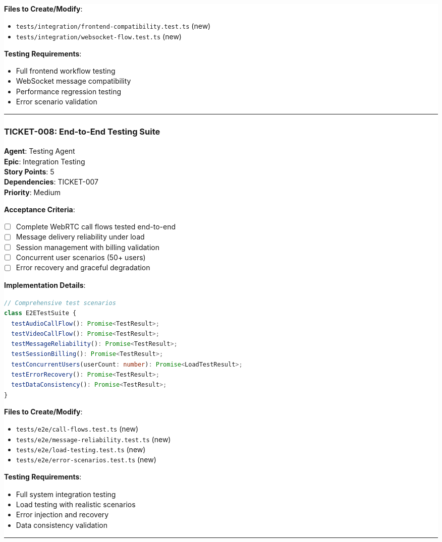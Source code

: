 **Files to Create/Modify**:
- `tests/integration/frontend-compatibility.test.ts` (new)
- `tests/integration/websocket-flow.test.ts` (new)

**Testing Requirements**:
- Full frontend workflow testing
- WebSocket message compatibility
- Performance regression testing
- Error scenario validation

---

### TICKET-008: End-to-End Testing Suite
**Agent**: Testing Agent  
**Epic**: Integration Testing  
**Story Points**: 5  
**Dependencies**: TICKET-007  
**Priority**: Medium  

**Acceptance Criteria**:
- [ ] Complete WebRTC call flows tested end-to-end
- [ ] Message delivery reliability under load
- [ ] Session management with billing validation
- [ ] Concurrent user scenarios (50+ users)
- [ ] Error recovery and graceful degradation

**Implementation Details**:
```typescript
// Comprehensive test scenarios
class E2ETestSuite {
  testAudioCallFlow(): Promise<TestResult>;
  testVideoCallFlow(): Promise<TestResult>;
  testMessageReliability(): Promise<TestResult>;
  testSessionBilling(): Promise<TestResult>;
  testConcurrentUsers(userCount: number): Promise<LoadTestResult>;
  testErrorRecovery(): Promise<TestResult>;
  testDataConsistency(): Promise<TestResult>;
}
```

**Files to Create/Modify**:
- `tests/e2e/call-flows.test.ts` (new)
- `tests/e2e/message-reliability.test.ts` (new)
- `tests/e2e/load-testing.test.ts` (new)
- `tests/e2e/error-scenarios.test.ts` (new)

**Testing Requirements**:
- Full system integration testing
- Load testing with realistic scenarios
- Error injection and recovery
- Data consistency validation

---
